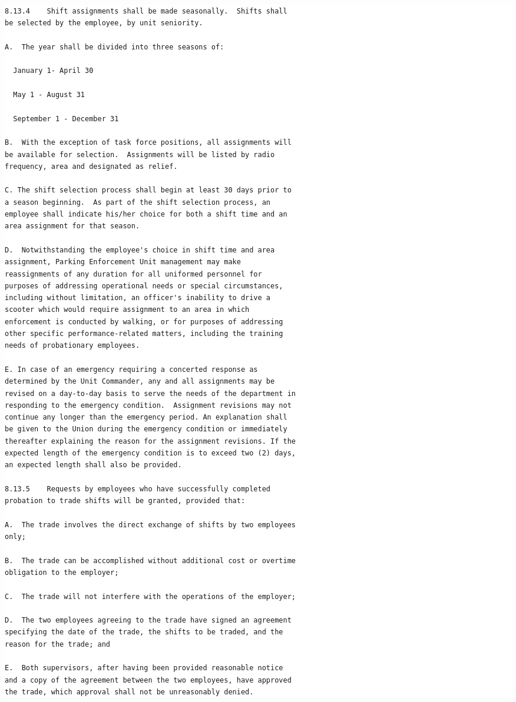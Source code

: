     8.13.4    Shift assignments shall be made seasonally.  Shifts shall  
    be selected by the employee, by unit seniority.  
  
    A.  The year shall be divided into three seasons of:  
  
      January 1- April 30  
  
      May 1 - August 31  
  
      September 1 - December 31  
  
    B.  With the exception of task force positions, all assignments will  
    be available for selection.  Assignments will be listed by radio  
    frequency, area and designated as relief.  
  
    C. The shift selection process shall begin at least 30 days prior to  
    a season beginning.  As part of the shift selection process, an  
    employee shall indicate his/her choice for both a shift time and an  
    area assignment for that season.  
  
    D.  Notwithstanding the employee's choice in shift time and area  
    assignment, Parking Enforcement Unit management may make  
    reassignments of any duration for all uniformed personnel for  
    purposes of addressing operational needs or special circumstances,  
    including without limitation, an officer's inability to drive a  
    scooter which would require assignment to an area in which  
    enforcement is conducted by walking, or for purposes of addressing  
    other specific performance-related matters, including the training  
    needs of probationary employees.  
  
    E. In case of an emergency requiring a concerted response as  
    determined by the Unit Commander, any and all assignments may be  
    revised on a day-to-day basis to serve the needs of the department in  
    responding to the emergency condition.  Assignment revisions may not  
    continue any longer than the emergency period. An explanation shall  
    be given to the Union during the emergency condition or immediately  
    thereafter explaining the reason for the assignment revisions. If the  
    expected length of the emergency condition is to exceed two (2) days,  
    an expected length shall also be provided.  
  
    8.13.5    Requests by employees who have successfully completed  
    probation to trade shifts will be granted, provided that:  
  
    A.  The trade involves the direct exchange of shifts by two employees  
    only;  
  
    B.  The trade can be accomplished without additional cost or overtime  
    obligation to the employer;  
  
    C.  The trade will not interfere with the operations of the employer;  
  
    D.  The two employees agreeing to the trade have signed an agreement  
    specifying the date of the trade, the shifts to be traded, and the  
    reason for the trade; and  
  
    E.  Both supervisors, after having been provided reasonable notice  
    and a copy of the agreement between the two employees, have approved  
    the trade, which approval shall not be unreasonably denied.  
  